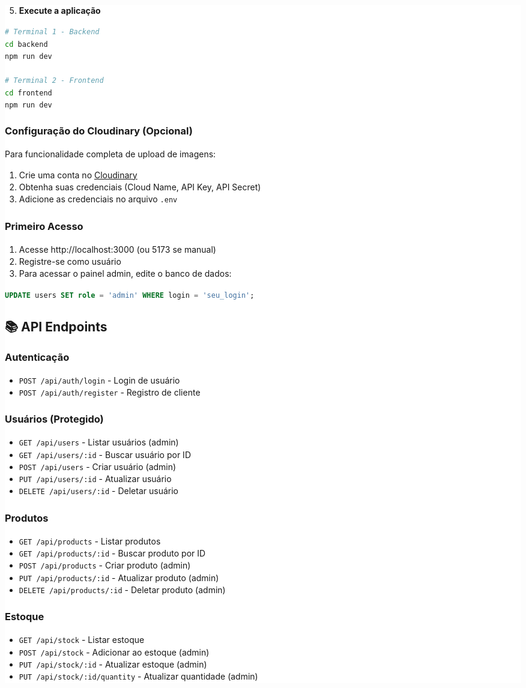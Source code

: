 5. **Execute a aplicação**
```bash
# Terminal 1 - Backend
cd backend
npm run dev

# Terminal 2 - Frontend
cd frontend
npm run dev
```

### Configuração do Cloudinary (Opcional)

Para funcionalidade completa de upload de imagens:

1. Crie uma conta no [Cloudinary](https://cloudinary.com)
2. Obtenha suas credenciais (Cloud Name, API Key, API Secret)
3. Adicione as credenciais no arquivo `.env`

### Primeiro Acesso

1. Acesse http://localhost:3000 (ou 5173 se manual)
2. Registre-se como usuário
3. Para acessar o painel admin, edite o banco de dados:
```sql
UPDATE users SET role = 'admin' WHERE login = 'seu_login';
```

## 📚 API Endpoints

### Autenticação
- `POST /api/auth/login` - Login de usuário
- `POST /api/auth/register` - Registro de cliente

### Usuários (Protegido)
- `GET /api/users` - Listar usuários (admin)
- `GET /api/users/:id` - Buscar usuário por ID
- `POST /api/users` - Criar usuário (admin)
- `PUT /api/users/:id` - Atualizar usuário
- `DELETE /api/users/:id` - Deletar usuário

### Produtos
- `GET /api/products` - Listar produtos
- `GET /api/products/:id` - Buscar produto por ID
- `POST /api/products` - Criar produto (admin)
- `PUT /api/products/:id` - Atualizar produto (admin)
- `DELETE /api/products/:id` - Deletar produto (admin)

### Estoque
- `GET /api/stock` - Listar estoque
- `POST /api/stock` - Adicionar ao estoque (admin)
- `PUT /api/stock/:id` - Atualizar estoque (admin)
- `PUT /api/stock/:id/quantity` - Atualizar quantidade (admin)
